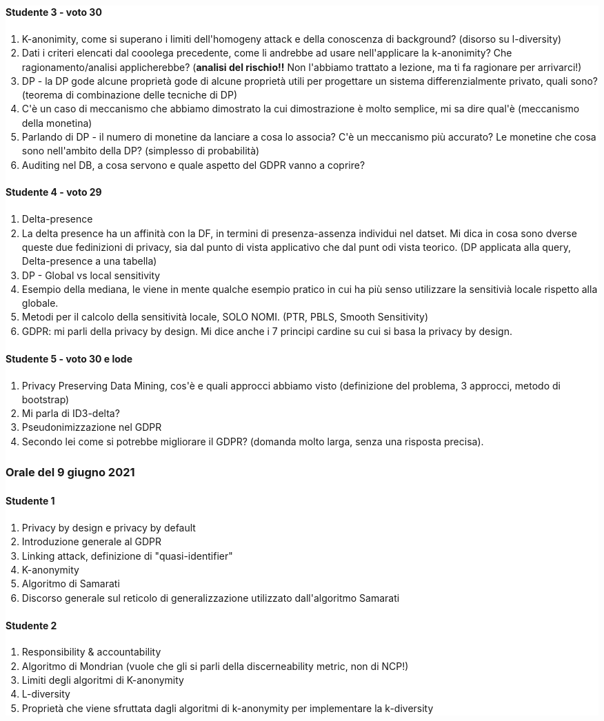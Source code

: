 #### Studente 3 - voto 30

1. K-anonimity, come si superano i limiti dell'homogeny attack e della conoscenza di background? (disorso su l-diversity)
2. Dati i criteri elencati dal cooolega precedente, come li andrebbe ad usare nell'applicare la k-anonimity? Che ragionamento/analisi applicherebbe? (**analisi del rischio!!** Non l'abbiamo trattato a lezione, ma ti fa ragionare per arrivarci!)
3. DP - la DP gode alcune proprietà gode di alcune proprietà utili per progettare un sistema differenzialmente privato, quali sono? (teorema di combinazione delle tecniche di DP)
4. C'è un caso di meccanismo che abbiamo dimostrato la cui dimostrazione è molto semplice, mi sa dire qual'è (meccanismo della monetina)
5. Parlando di DP - il numero di monetine da lanciare a cosa lo associa? C'è un meccanismo più accurato? Le monetine che cosa sono nell'ambito della DP? (simplesso di probabilità)
6. Auditing nel DB, a cosa servono e quale aspetto del GDPR vanno a coprire?

#### Studente 4 - voto 29

1. Delta-presence
2. La delta presence ha un affinità con la DF, in termini di presenza-assenza individui nel datset. Mi dica in cosa sono dverse queste due fedinizioni di privacy, sia dal punto di vista applicativo che dal punt odi vista teorico. (DP applicata alla query, Delta-presence a una tabella)
3. DP - Global vs local sensitivity
4. Esempio della mediana, le viene in mente qualche esempio pratico in cui ha più senso utilizzare la sensitivià locale rispetto alla globale.
5. Metodi per il calcolo della sensitività locale, SOLO NOMI. (PTR, PBLS, Smooth Sensitivity)
6. GDPR: mi parli della privacy by design. Mi dice anche i 7 principi cardine su cui si basa la privacy by design.

#### Studente 5 - voto 30 e lode

1. Privacy Preserving Data Mining, cos'è e quali approcci abbiamo visto (definizione del problema, 3 approcci, metodo di bootstrap)
2. Mi parla di ID3-delta?
3. Pseudonimizzazione nel GDPR
4. Secondo lei come si potrebbe migliorare il GDPR? (domanda molto larga, senza una risposta precisa).

### Orale del 9 giugno 2021

#### Studente 1

1. Privacy by design e privacy by default
2. Introduzione generale al GDPR
3. Linking attack, definizione di "quasi-identifier"
4. K-anonymity
5. Algoritmo di Samarati
6. Discorso generale sul reticolo di generalizzazione utilizzato dall'algoritmo Samarati

#### Studente 2

1. Responsibility & accountability
2. Algoritmo di Mondrian (vuole che gli si parli della discerneability metric, non di NCP!)
3. Limiti degli algoritmi di K-anonymity
4. L-diversity
5. Proprietà che viene sfruttata dagli algoritmi di k-anonymity per implementare la k-diversity
